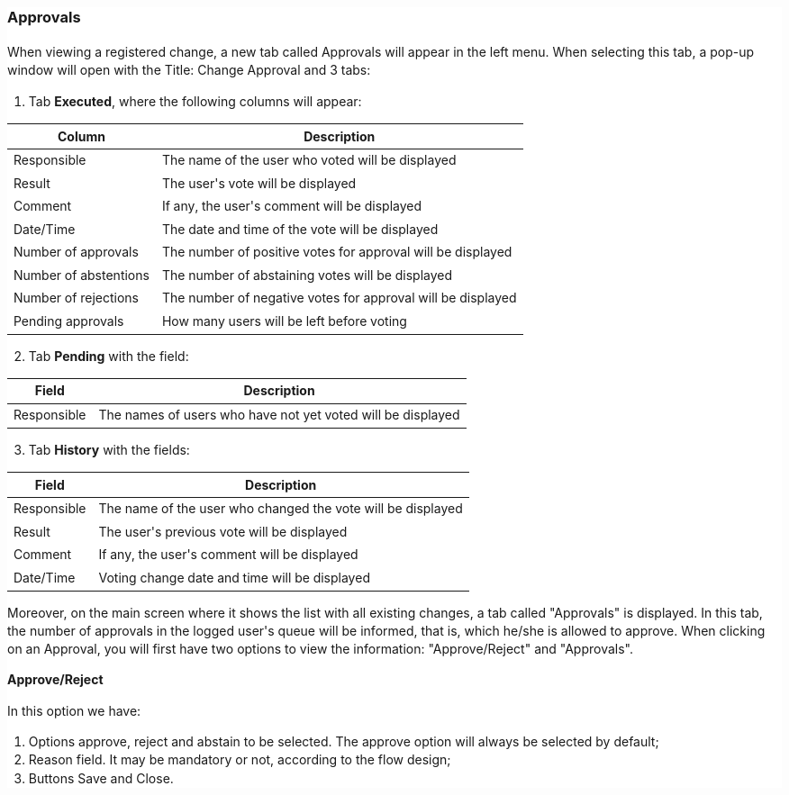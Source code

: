 ### Approvals

When viewing a registered change, a new tab called Approvals will appear in the left menu. When selecting this tab, a pop-up window will open with the Title: Change Approval <number> and 3 tabs:

1. Tab **Executed**, where the following columns will appear:

|Column|Description|
|------|---------|
|Responsible| The name of the user who voted will be displayed|
|Result| The user's vote will be displayed|
|Comment| If any, the user's comment will be displayed|
|Date/Time| The date and time of the vote will be displayed|
|Number of approvals| The number of positive votes for approval will be displayed|
|Number of abstentions| The number of abstaining votes will be displayed|
|Number of rejections| The number of negative votes for approval will be displayed|
|Pending approvals| How many users will be left before voting|

2. Tab **Pending** with the field:

|Field|Description|
|------|---------|
|Responsible| The names of users who have not yet voted will be displayed|

3. Tab **History** with the fields:

|Field|Description|
|-----|---------|
|Responsible| The name of the user who changed the vote will be displayed|
|Result| The user's previous vote will be displayed|
|Comment| If any, the user's comment will be displayed|
|Date/Time| Voting change date and time will be displayed|

Moreover, on the main screen where it shows the list with all existing changes, a tab called "Approvals" is displayed. In this tab, the number of approvals in the logged user's queue will be informed, that is, which he/she is allowed to approve. When clicking on an Approval, you will first have two options to view the information: "Approve/Reject" and "Approvals".

**Approve/Reject**  

In this option we have:  

1. Options approve, reject and abstain to be selected. The approve option will always be selected by default;
2. Reason field. It may be mandatory or not, according to the flow design;
3. Buttons Save and Close.

